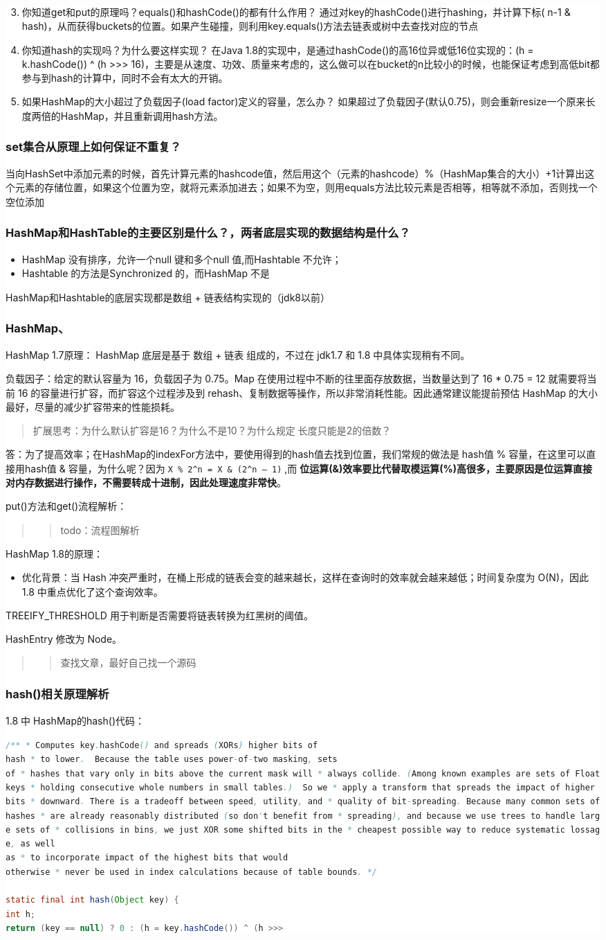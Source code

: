 3. 你知道get和put的原理吗？equals()和hashCode()的都有什么作用？
通过对key的hashCode()进行hashing，并计算下标( n-1 & hash)，从而获得buckets的位置。如果产生碰撞，则利用key.equals()方法去链表或树中去查找对应的节点

4. 你知道hash的实现吗？为什么要这样实现？
在Java 1.8的实现中，是通过hashCode()的高16位异或低16位实现的：(h = k.hashCode()) ^ (h >>> 16)，主要是从速度、功效、质量来考虑的，这么做可以在bucket的n比较小的时候，也能保证考虑到高低bit都参与到hash的计算中，同时不会有太大的开销。

5. 如果HashMap的大小超过了负载因子(load factor)定义的容量，怎么办？
如果超过了负载因子(默认0.75)，则会重新resize一个原来长度两倍的HashMap，并且重新调用hash方法。

###  set集合从原理上如何保证不重复？

当向HashSet中添加元素的时候，首先计算元素的hashcode值，然后用这个（元素的hashcode）%（HashMap集合的大小）+1计算出这个元素的存储位置，如果这个位置为空，就将元素添加进去；如果不为空，则用equals方法比较元素是否相等，相等就不添加，否则找一个空位添加

### HashMap和HashTable的主要区别是什么？，两者底层实现的数据结构是什么？

- HashMap 没有排序，允许一个null 键和多个null 值,而Hashtable 不允许；
- Hashtable 的方法是Synchronized 的，而HashMap 不是

HashMap和Hashtable的底层实现都是数组 + 链表结构实现的（jdk8以前）

### HashMap、


HashMap 1.7原理：
HashMap 底层是基于 数组 + 链表 组成的，不过在 jdk1.7 和 1.8 中具体实现稍有不同。

负载因子：给定的默认容量为 16，负载因子为 0.75。Map 在使用过程中不断的往里面存放数据，当数量达到了 16 * 0.75 = 12 就需要将当前 16 的容量进行扩容，而扩容这个过程涉及到 rehash、复制数据等操作，所以非常消耗性能。因此通常建议能提前预估 HashMap 的大小最好，尽量的减少扩容带来的性能损耗。

> 扩展思考：为什么默认扩容是16？为什么不是10？为什么规定
长度只能是2的倍数？

答：为了提高效率；在HashMap的indexFor方法中，要使用得到的hash值去找到位置，我们常规的做法是 hash值 % 容量，在这里可以直接用hash值 & 容量，为什么呢？因为 `X % 2^n = X & (2^n – 1)`  ,而
**位运算(&)效率要比代替取模运算(%)高很多，主要原因是位运算直接对内存数据进行操作，不需要转成十进制，因此处理速度非常快**。


put()方法和get()流程解析：
>> todo：流程图解析

HashMap 1.8的原理：

- 优化背景：当 Hash 冲突严重时，在桶上形成的链表会变的越来越长，这样在查询时的效率就会越来越低；时间复杂度为 O(N)，因此 1.8 中重点优化了这个查询效率。

TREEIFY_THRESHOLD 用于判断是否需要将链表转换为红黑树的阈值。

HashEntry 修改为 Node。

>> 查找文章，最好自己找一个源码


### hash()相关原理解析
1.8 中 HashMap的hash()代码：
````java
/** * Computes key.hashCode() and spreads (XORs) higher bits of 
hash * to lower.  Because the table uses power-of-two masking, sets 
of * hashes that vary only in bits above the current mask will * always collide. (Among known examples are sets of Float keys * holding consecutive whole numbers in small tables.)  So we * apply a transform that spreads the impact of higher bits * downward. There is a tradeoff between speed, utility, and * quality of bit-spreading. Because many common sets of hashes * are already reasonably distributed (so don't benefit from * spreading), and because we use trees to handle large sets of * collisions in bins, we just XOR some shifted bits in the * cheapest possible way to reduce systematic lossage, as well 
as * to incorporate impact of the highest bits that would 
otherwise * never be used in index calculations because of table bounds. */

static final int hash(Object key) {    
int h;    
return (key == null) ? 0 : (h = key.hashCode()) ^ (h >>> 
````